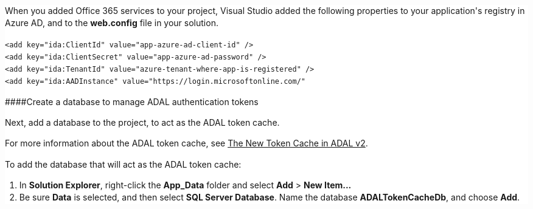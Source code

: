 When you added Office 365 services to your project, Visual Studio added the following properties to your application's registry in Azure AD, and to the **web.config** file in your solution.


    <add key="ida:ClientId" value="app-azure-ad-client-id" />
    <add key="ida:ClientSecret" value="app-azure-ad-password" />
    <add key="ida:TenantId" value="azure-tenant-where-app-is-registered" />
    <add key="ida:AADInstance" value="https://login.microsoftonline.com/" 



####Create a database to manage ADAL authentication tokens

Next, add a database to the project, to act as the ADAL token cache.

For more information about the ADAL token cache, see [The New Token Cache in ADAL v2](http://www.cloudidentity.com/blog/2014/07/09/the-new-token-cache-in-adal-v2/).


To add the database that will act as the ADAL token cache:

1. In **Solution Explorer**, right-click the **App_Data** folder and select **Add** > **New Item...**
2. Be sure **Data** is selected, and then select **SQL Server Database**. Name the database **ADALTokenCacheDb**, and choose **Add**.
